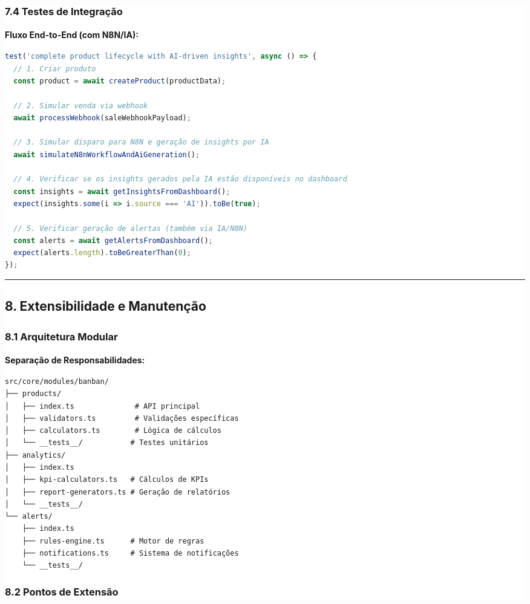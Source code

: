 ### 7.4 Testes de Integração

**Fluxo End-to-End (com N8N/IA):**
```typescript
test('complete product lifecycle with AI-driven insights', async () => {
  // 1. Criar produto
  const product = await createProduct(productData);
  
  // 2. Simular venda via webhook
  await processWebhook(saleWebhookPayload);
  
  // 3. Simular disparo para N8N e geração de insights por IA
  await simulateN8nWorkflowAndAiGeneration();

  // 4. Verificar se os insights gerados pela IA estão disponíveis no dashboard
  const insights = await getInsightsFromDashboard();
  expect(insights.some(i => i.source === 'AI')).toBe(true);
  
  // 5. Verificar geração de alertas (também via IA/N8N)
  const alerts = await getAlertsFromDashboard();
  expect(alerts.length).toBeGreaterThan(0);
});
```

---

## 8. Extensibilidade e Manutenção

### 8.1 Arquitetura Modular

**Separação de Responsabilidades:**
```
src/core/modules/banban/
├── products/
│   ├── index.ts              # API principal
│   ├── validators.ts         # Validações específicas
│   ├── calculators.ts        # Lógica de cálculos
│   └── __tests__/           # Testes unitários
├── analytics/
│   ├── index.ts
│   ├── kpi-calculators.ts   # Cálculos de KPIs
│   ├── report-generators.ts # Geração de relatórios
│   └── __tests__/
└── alerts/
    ├── index.ts
    ├── rules-engine.ts      # Motor de regras
    ├── notifications.ts     # Sistema de notificações
    └── __tests__/
```

### 8.2 Pontos de Extensão

